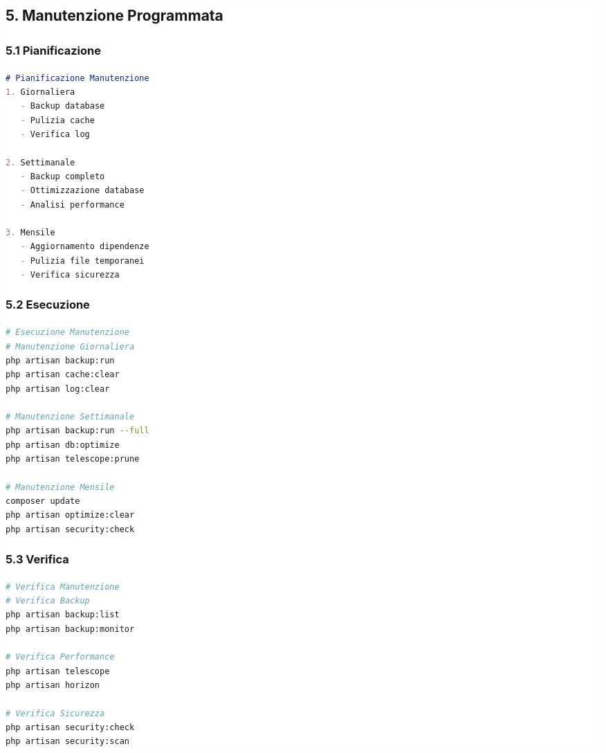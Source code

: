 ## 5. Manutenzione Programmata

### 5.1 Pianificazione
```markdown
# Pianificazione Manutenzione
1. Giornaliera
   - Backup database
   - Pulizia cache
   - Verifica log

2. Settimanale
   - Backup completo
   - Ottimizzazione database
   - Analisi performance

3. Mensile
   - Aggiornamento dipendenze
   - Pulizia file temporanei
   - Verifica sicurezza
```

### 5.2 Esecuzione
```bash
# Esecuzione Manutenzione
# Manutenzione Giornaliera
php artisan backup:run
php artisan cache:clear
php artisan log:clear

# Manutenzione Settimanale
php artisan backup:run --full
php artisan db:optimize
php artisan telescope:prune

# Manutenzione Mensile
composer update
php artisan optimize:clear
php artisan security:check
```

### 5.3 Verifica
```bash
# Verifica Manutenzione
# Verifica Backup
php artisan backup:list
php artisan backup:monitor

# Verifica Performance
php artisan telescope
php artisan horizon

# Verifica Sicurezza
php artisan security:check
php artisan security:scan
```
